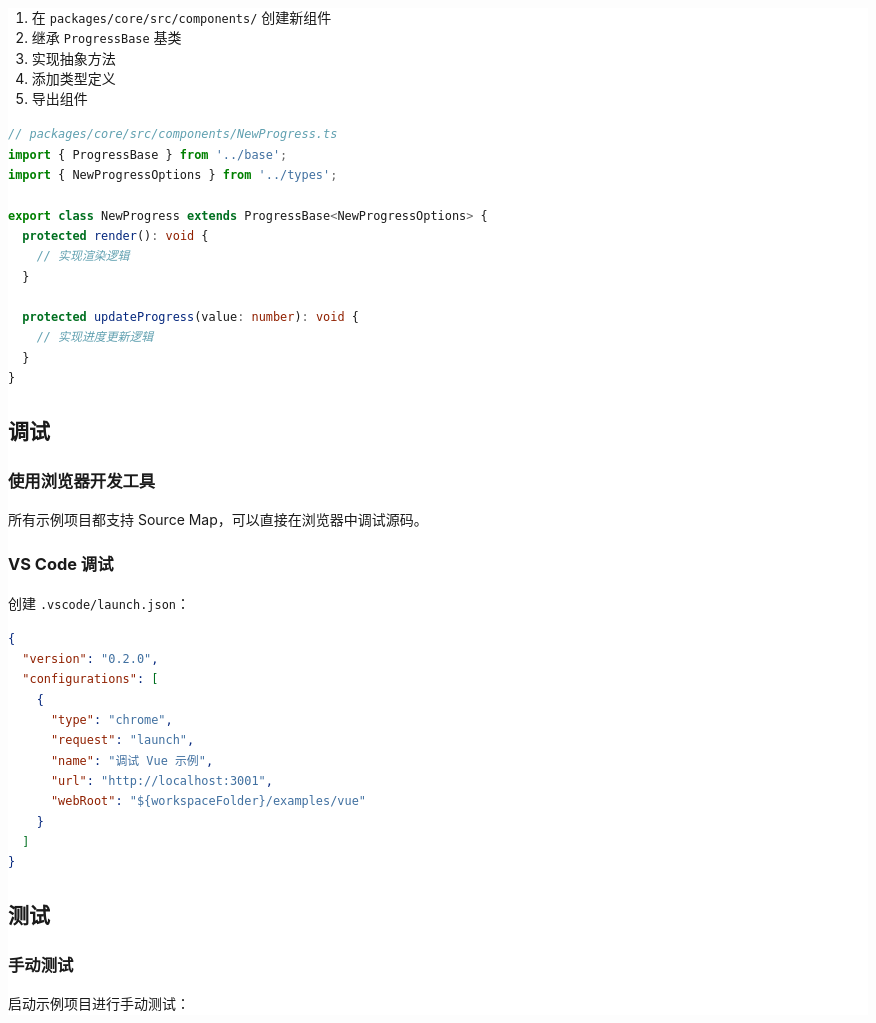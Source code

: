 1. 在 `packages/core/src/components/` 创建新组件
2. 继承 `ProgressBase` 基类
3. 实现抽象方法
4. 添加类型定义
5. 导出组件

```typescript
// packages/core/src/components/NewProgress.ts
import { ProgressBase } from '../base';
import { NewProgressOptions } from '../types';

export class NewProgress extends ProgressBase<NewProgressOptions> {
  protected render(): void {
    // 实现渲染逻辑
  }

  protected updateProgress(value: number): void {
    // 实现进度更新逻辑
  }
}
```

## 调试

### 使用浏览器开发工具

所有示例项目都支持 Source Map，可以直接在浏览器中调试源码。

### VS Code 调试

创建 `.vscode/launch.json`：

```json
{
  "version": "0.2.0",
  "configurations": [
    {
      "type": "chrome",
      "request": "launch",
      "name": "调试 Vue 示例",
      "url": "http://localhost:3001",
      "webRoot": "${workspaceFolder}/examples/vue"
    }
  ]
}
```

## 测试

### 手动测试

启动示例项目进行手动测试：
